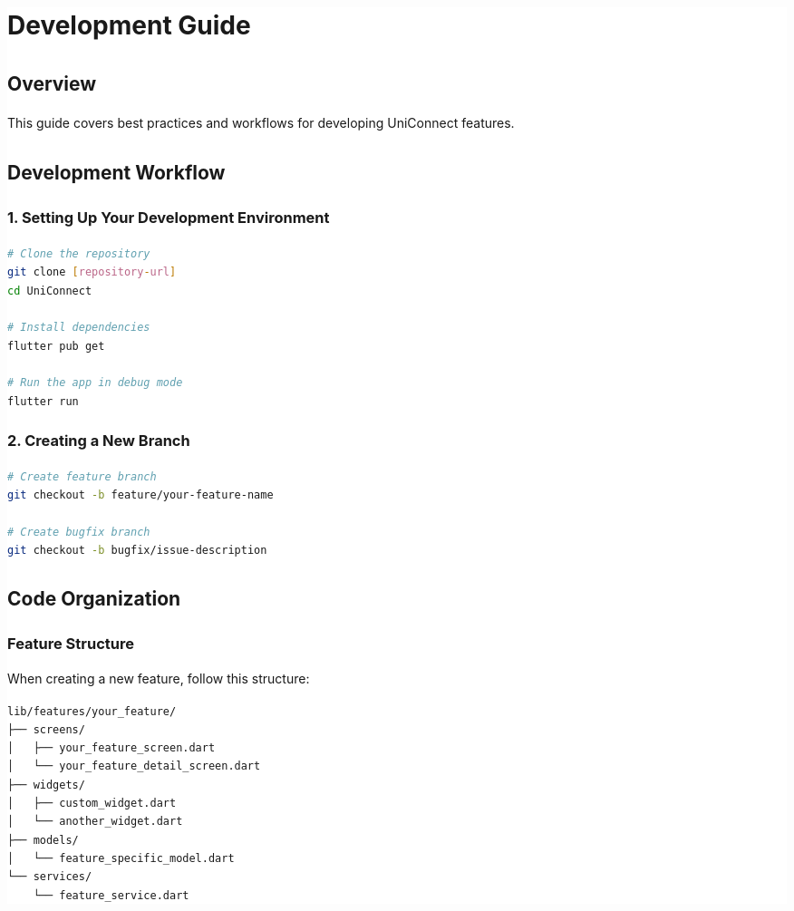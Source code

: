 # Development Guide

## Overview

This guide covers best practices and workflows for developing UniConnect features.

## Development Workflow

### 1. Setting Up Your Development Environment

```bash
# Clone the repository
git clone [repository-url]
cd UniConnect

# Install dependencies
flutter pub get

# Run the app in debug mode
flutter run
```

### 2. Creating a New Branch

```bash
# Create feature branch
git checkout -b feature/your-feature-name

# Create bugfix branch
git checkout -b bugfix/issue-description
```

## Code Organization

### Feature Structure

When creating a new feature, follow this structure:

```
lib/features/your_feature/
├── screens/
│   ├── your_feature_screen.dart
│   └── your_feature_detail_screen.dart
├── widgets/
│   ├── custom_widget.dart
│   └── another_widget.dart
├── models/
│   └── feature_specific_model.dart
└── services/
    └── feature_service.dart
```
